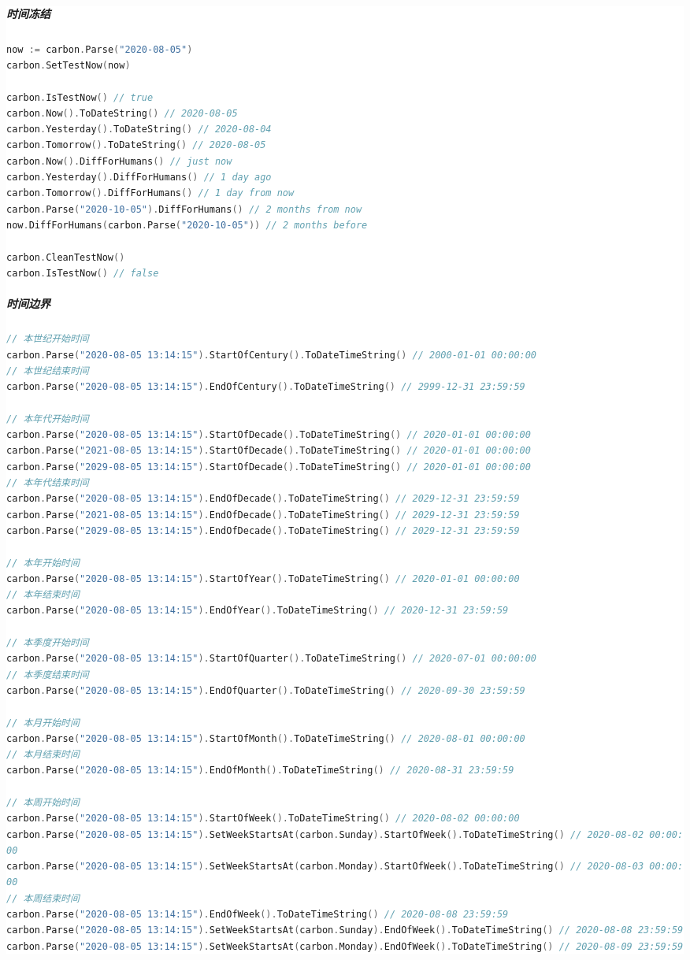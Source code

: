 ##### 时间冻结

```go
now := carbon.Parse("2020-08-05")
carbon.SetTestNow(now)

carbon.IsTestNow() // true
carbon.Now().ToDateString() // 2020-08-05
carbon.Yesterday().ToDateString() // 2020-08-04
carbon.Tomorrow().ToDateString() // 2020-08-05
carbon.Now().DiffForHumans() // just now
carbon.Yesterday().DiffForHumans() // 1 day ago
carbon.Tomorrow().DiffForHumans() // 1 day from now
carbon.Parse("2020-10-05").DiffForHumans() // 2 months from now
now.DiffForHumans(carbon.Parse("2020-10-05")) // 2 months before

carbon.CleanTestNow()
carbon.IsTestNow() // false
```

##### 时间边界

```go
// 本世纪开始时间
carbon.Parse("2020-08-05 13:14:15").StartOfCentury().ToDateTimeString() // 2000-01-01 00:00:00
// 本世纪结束时间
carbon.Parse("2020-08-05 13:14:15").EndOfCentury().ToDateTimeString() // 2999-12-31 23:59:59

// 本年代开始时间
carbon.Parse("2020-08-05 13:14:15").StartOfDecade().ToDateTimeString() // 2020-01-01 00:00:00
carbon.Parse("2021-08-05 13:14:15").StartOfDecade().ToDateTimeString() // 2020-01-01 00:00:00
carbon.Parse("2029-08-05 13:14:15").StartOfDecade().ToDateTimeString() // 2020-01-01 00:00:00
// 本年代结束时间
carbon.Parse("2020-08-05 13:14:15").EndOfDecade().ToDateTimeString() // 2029-12-31 23:59:59
carbon.Parse("2021-08-05 13:14:15").EndOfDecade().ToDateTimeString() // 2029-12-31 23:59:59
carbon.Parse("2029-08-05 13:14:15").EndOfDecade().ToDateTimeString() // 2029-12-31 23:59:59

// 本年开始时间
carbon.Parse("2020-08-05 13:14:15").StartOfYear().ToDateTimeString() // 2020-01-01 00:00:00
// 本年结束时间
carbon.Parse("2020-08-05 13:14:15").EndOfYear().ToDateTimeString() // 2020-12-31 23:59:59

// 本季度开始时间
carbon.Parse("2020-08-05 13:14:15").StartOfQuarter().ToDateTimeString() // 2020-07-01 00:00:00
// 本季度结束时间
carbon.Parse("2020-08-05 13:14:15").EndOfQuarter().ToDateTimeString() // 2020-09-30 23:59:59

// 本月开始时间
carbon.Parse("2020-08-05 13:14:15").StartOfMonth().ToDateTimeString() // 2020-08-01 00:00:00
// 本月结束时间
carbon.Parse("2020-08-05 13:14:15").EndOfMonth().ToDateTimeString() // 2020-08-31 23:59:59

// 本周开始时间
carbon.Parse("2020-08-05 13:14:15").StartOfWeek().ToDateTimeString() // 2020-08-02 00:00:00
carbon.Parse("2020-08-05 13:14:15").SetWeekStartsAt(carbon.Sunday).StartOfWeek().ToDateTimeString() // 2020-08-02 00:00:00
carbon.Parse("2020-08-05 13:14:15").SetWeekStartsAt(carbon.Monday).StartOfWeek().ToDateTimeString() // 2020-08-03 00:00:00
// 本周结束时间
carbon.Parse("2020-08-05 13:14:15").EndOfWeek().ToDateTimeString() // 2020-08-08 23:59:59
carbon.Parse("2020-08-05 13:14:15").SetWeekStartsAt(carbon.Sunday).EndOfWeek().ToDateTimeString() // 2020-08-08 23:59:59
carbon.Parse("2020-08-05 13:14:15").SetWeekStartsAt(carbon.Monday).EndOfWeek().ToDateTimeString() // 2020-08-09 23:59:59

```